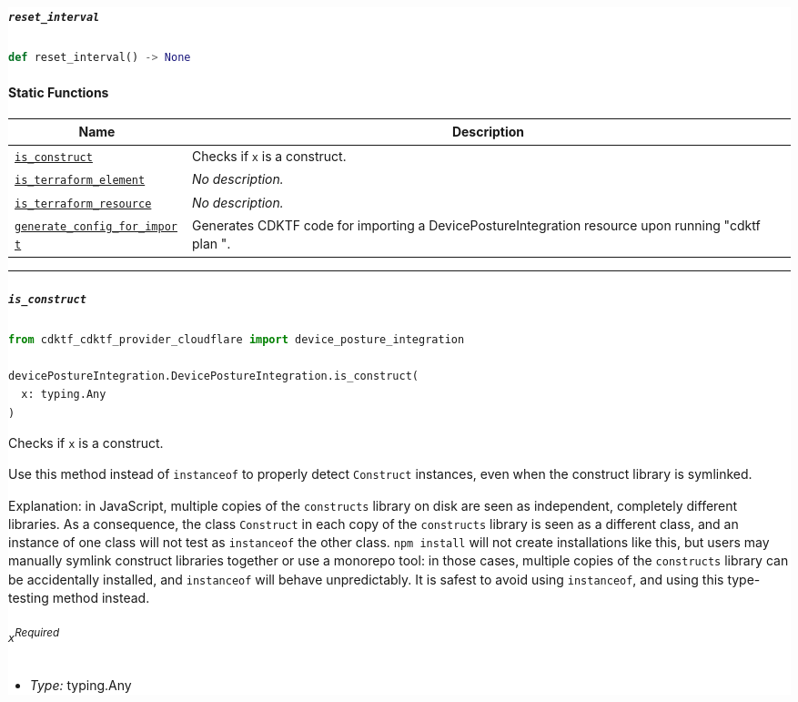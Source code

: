 ##### `reset_interval` <a name="reset_interval" id="@cdktf/provider-cloudflare.devicePostureIntegration.DevicePostureIntegration.resetInterval"></a>

```python
def reset_interval() -> None
```

#### Static Functions <a name="Static Functions" id="Static Functions"></a>

| **Name** | **Description** |
| --- | --- |
| <code><a href="#@cdktf/provider-cloudflare.devicePostureIntegration.DevicePostureIntegration.isConstruct">is_construct</a></code> | Checks if `x` is a construct. |
| <code><a href="#@cdktf/provider-cloudflare.devicePostureIntegration.DevicePostureIntegration.isTerraformElement">is_terraform_element</a></code> | *No description.* |
| <code><a href="#@cdktf/provider-cloudflare.devicePostureIntegration.DevicePostureIntegration.isTerraformResource">is_terraform_resource</a></code> | *No description.* |
| <code><a href="#@cdktf/provider-cloudflare.devicePostureIntegration.DevicePostureIntegration.generateConfigForImport">generate_config_for_import</a></code> | Generates CDKTF code for importing a DevicePostureIntegration resource upon running "cdktf plan <stack-name>". |

---

##### `is_construct` <a name="is_construct" id="@cdktf/provider-cloudflare.devicePostureIntegration.DevicePostureIntegration.isConstruct"></a>

```python
from cdktf_cdktf_provider_cloudflare import device_posture_integration

devicePostureIntegration.DevicePostureIntegration.is_construct(
  x: typing.Any
)
```

Checks if `x` is a construct.

Use this method instead of `instanceof` to properly detect `Construct`
instances, even when the construct library is symlinked.

Explanation: in JavaScript, multiple copies of the `constructs` library on
disk are seen as independent, completely different libraries. As a
consequence, the class `Construct` in each copy of the `constructs` library
is seen as a different class, and an instance of one class will not test as
`instanceof` the other class. `npm install` will not create installations
like this, but users may manually symlink construct libraries together or
use a monorepo tool: in those cases, multiple copies of the `constructs`
library can be accidentally installed, and `instanceof` will behave
unpredictably. It is safest to avoid using `instanceof`, and using
this type-testing method instead.

###### `x`<sup>Required</sup> <a name="x" id="@cdktf/provider-cloudflare.devicePostureIntegration.DevicePostureIntegration.isConstruct.parameter.x"></a>

- *Type:* typing.Any
